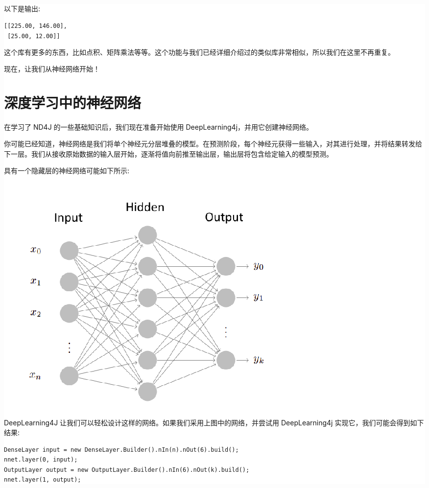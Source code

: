 以下是输出:

```
[[225.00, 146.00],
 [25.00, 12.00]]

```

这个库有更多的东西，比如点积、矩阵乘法等等。这个功能与我们已经详细介绍过的类似库非常相似，所以我们在这里不再重复。

现在，让我们从神经网络开始！



# 深度学习中的神经网络

在学习了 ND4J 的一些基础知识后，我们现在准备开始使用 DeepLearning4j，并用它创建神经网络。

你可能已经知道，神经网络是我们将单个神经元分层堆叠的模型。在预测阶段，每个神经元获得一些输入，对其进行处理，并将结果转发给下一层。我们从接收原始数据的输入层开始，逐渐将值向前推至输出层，输出层将包含给定输入的模型预测。

具有一个隐藏层的神经网络可能如下所示:

![](img/nn-modified.png)

DeepLearning4J 让我们可以轻松设计这样的网络。如果我们采用上图中的网络，并尝试用 DeepLearning4j 实现它，我们可能会得到如下结果:

```
DenseLayer input = new DenseLayer.Builder().nIn(n).nOut(6).build();
nnet.layer(0, input);
OutputLayer output = new OutputLayer.Builder().nIn(6).nOut(k).build();
nnet.layer(1, output);

```
